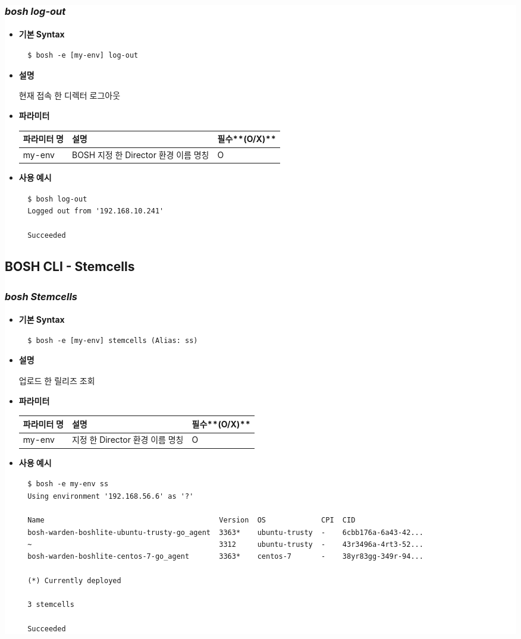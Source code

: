 ### _**bosh log-out**_

* **기본 Syntax**

  ```text
    $ bosh -e [my-env] log-out 
  ```

* **설명**

  현재 접속 한 디렉터 로그아웃

* **파라미터**

  | **파라미터 명** | **설명** | **필수\*\***\(O/X\)\*\* |
  | :--- | :--- | :--- |
  | my-env | BOSH 지정 한 Director 환경 이름 명칭 | O |

* **사용 예시**

  ```text
    $ bosh log-out 
    Logged out from '192.168.10.241'

    Succeeded
  ```

## BOSH CLI - Stemcells

### _**bosh Stemcells**_

* **기본 Syntax**

  ```text
    $ bosh -e [my-env] stemcells (Alias: ss)
  ```

* **설명**

  업로드 한 릴리즈 조회

* **파라미터**

  | **파라미터 명** | **설명** | **필수\*\***\(O/X\)\*\* |
  | :--- | :--- | :--- |
  | my-env | 지정 한 Director 환경 이름 명칭 | O |

* **사용 예시**

  ```text
    $ bosh -e my-env ss
    Using environment '192.168.56.6' as '?'

    Name                                         Version  OS             CPI  CID
    bosh-warden-boshlite-ubuntu-trusty-go_agent  3363*    ubuntu-trusty  -    6cbb176a-6a43-42...
    ~                                            3312     ubuntu-trusty  -    43r3496a-4rt3-52...
    bosh-warden-boshlite-centos-7-go_agent       3363*    centos-7       -    38yr83gg-349r-94...

    (*) Currently deployed

    3 stemcells

    Succeeded
  ```
